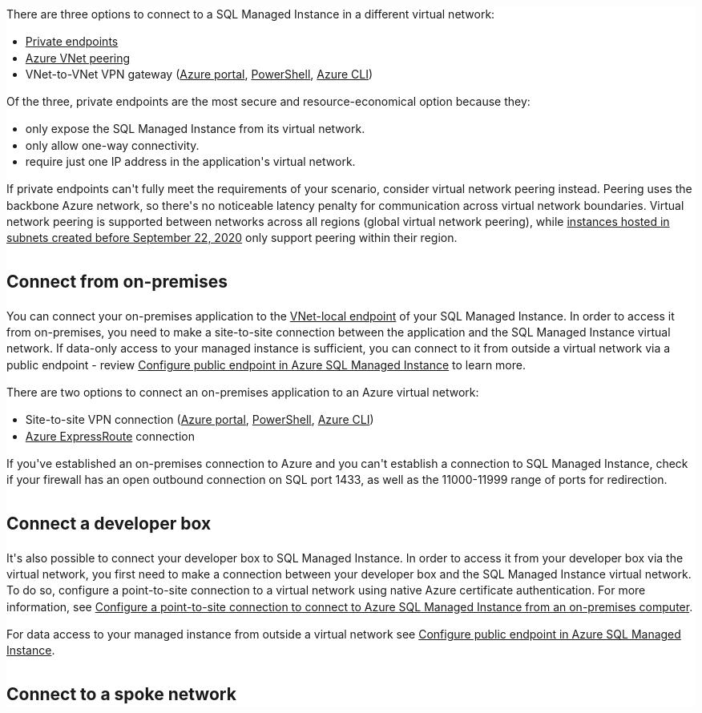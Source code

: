 There are three options to connect to a SQL Managed Instance in a different virtual network:

- [Private endpoints](private-endpoint-overview.md)
- [Azure VNet peering](/azure/virtual-network/virtual-network-peering-overview)
- VNet-to-VNet VPN gateway ([Azure portal](/azure/vpn-gateway/vpn-gateway-howto-vnet-vnet-resource-manager-portal), [PowerShell](/azure/vpn-gateway/vpn-gateway-vnet-vnet-rm-ps), [Azure CLI](/azure/vpn-gateway/vpn-gateway-howto-vnet-vnet-cli))

Of the three, private endpoints are the most secure and resource-economical option because they:
- only expose the SQL Managed Instance from its virtual network.
- only allow one-way connectivity.
- require just one IP address in the application's virtual network.

If private endpoints can't fully meet the requirements of your scenario, consider virtual network peering instead. Peering uses the backbone Azure network, so there's no noticeable latency penalty for communication across virtual network boundaries. Virtual network peering is supported between networks across all regions (global virtual network peering), while [instances hosted in subnets created before September 22, 2020](frequently-asked-questions-faq.yml#does-sql-managed-instance-support-global-vnet-peering) only support peering within their region.

## Connect from on-premises

You can connect your on-premises application to the [VNet-local endpoint](connectivity-architecture-overview.md#vnet-local-endpoint) of your SQL Managed Instance. In order to access it from on-premises, you need to make a site-to-site connection between the application and the SQL Managed Instance virtual network. If data-only access to your managed instance is sufficient, you can connect to it from outside a virtual network via a public endpoint - review [Configure public endpoint in Azure SQL Managed Instance](./public-endpoint-configure.md) to learn more.

There are two options to connect an on-premises application to an Azure virtual network:

- Site-to-site VPN connection ([Azure portal](/azure/vpn-gateway/tutorial-site-to-site-portal), [PowerShell](/azure/vpn-gateway/vpn-gateway-create-site-to-site-rm-powershell), [Azure CLI](/azure/vpn-gateway/vpn-gateway-howto-site-to-site-resource-manager-cli))
- [Azure ExpressRoute](/azure/expressroute/expressroute-introduction) connection

If you've established an on-premises connection to Azure and you can't establish a connection to SQL Managed Instance, check if your firewall has an open outbound connection on SQL port 1433, as well as the 11000-11999 range of ports for redirection.

## Connect a developer box

It's also possible to connect your developer box to SQL Managed Instance. In order to access it from your developer box via the virtual network, you first need to make a connection between your developer box and the SQL Managed Instance virtual network. To do so, configure a point-to-site connection to a virtual network using native Azure certificate authentication. For more information, see [Configure a point-to-site connection to connect to Azure SQL Managed Instance from an on-premises computer](point-to-site-p2s-configure.md).

For data access to your managed instance from outside a virtual network see [Configure public endpoint in Azure SQL Managed Instance](./public-endpoint-configure.md).

## Connect to a spoke network
